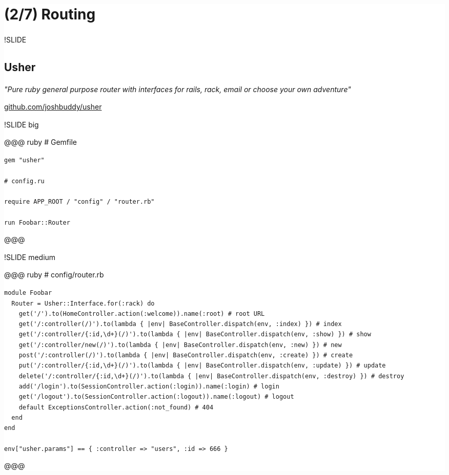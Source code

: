 # (2/7) Routing

!SLIDE

## Usher

_"Pure ruby general purpose router with interfaces for rails, rack, email or choose your own adventure"_

[github.com/joshbuddy/usher](http://github.com/joshbuddy/usher)

!SLIDE big

@@@ ruby
    # Gemfile
    
    gem "usher"
    
    # config.ru
    
    require APP_ROOT / "config" / "router.rb"

    run Foobar::Router
@@@

!SLIDE medium

@@@ ruby
    # config/router.rb

    module Foobar
      Router = Usher::Interface.for(:rack) do
        get('/').to(HomeController.action(:welcome)).name(:root) # root URL
        get('/:controller(/)').to(lambda { |env| BaseController.dispatch(env, :index) }) # index
        get('/:controller/{:id,\d+}(/)').to(lambda { |env| BaseController.dispatch(env, :show) }) # show
        get('/:controller/new(/)').to(lambda { |env| BaseController.dispatch(env, :new) }) # new
        post('/:controller(/)').to(lambda { |env| BaseController.dispatch(env, :create) }) # create
        put('/:controller/{:id,\d+}(/)').to(lambda { |env| BaseController.dispatch(env, :update) }) # update
        delete('/:controller/{:id,\d+}(/)').to(lambda { |env| BaseController.dispatch(env, :destroy) }) # destroy
        add('/login').to(SessionController.action(:login)).name(:login) # login
        get('/logout').to(SessionController.action(:logout)).name(:logout) # logout
        default ExceptionsController.action(:not_found) # 404
      end
    end
    
    env["usher.params"] == { :controller => "users", :id => 666 }
@@@
